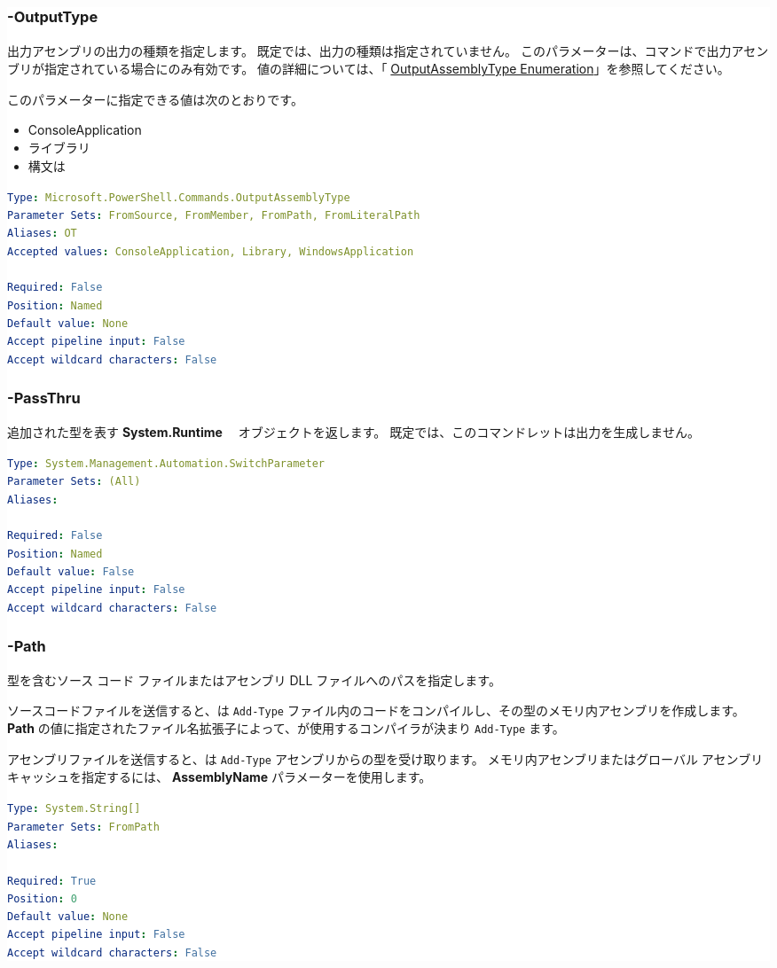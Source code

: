 ### -OutputType

出力アセンブリの出力の種類を指定します。 既定では、出力の種類は指定されていません。 このパラメーターは、コマンドで出力アセンブリが指定されている場合にのみ有効です。 値の詳細については、「 [OutputAssemblyType Enumeration](/dotnet/api/microsoft.powershell.commands.outputassemblytype)」を参照してください。

このパラメーターに指定できる値は次のとおりです。

- ConsoleApplication
- ライブラリ
- 構文は

```yaml
Type: Microsoft.PowerShell.Commands.OutputAssemblyType
Parameter Sets: FromSource, FromMember, FromPath, FromLiteralPath
Aliases: OT
Accepted values: ConsoleApplication, Library, WindowsApplication

Required: False
Position: Named
Default value: None
Accept pipeline input: False
Accept wildcard characters: False
```

### -PassThru

追加された型を表す **System.Runtime** 　オブジェクトを返します。 既定では、このコマンドレットは出力を生成しません。

```yaml
Type: System.Management.Automation.SwitchParameter
Parameter Sets: (All)
Aliases:

Required: False
Position: Named
Default value: False
Accept pipeline input: False
Accept wildcard characters: False
```

### -Path

型を含むソース コード ファイルまたはアセンブリ DLL ファイルへのパスを指定します。

ソースコードファイルを送信すると、は `Add-Type` ファイル内のコードをコンパイルし、その型のメモリ内アセンブリを作成します。 **Path** の値に指定されたファイル名拡張子によって、が使用するコンパイラが決まり `Add-Type` ます。

アセンブリファイルを送信すると、は `Add-Type` アセンブリからの型を受け取ります。 メモリ内アセンブリまたはグローバル アセンブリ キャッシュを指定するには、 **AssemblyName** パラメーターを使用します。

```yaml
Type: System.String[]
Parameter Sets: FromPath
Aliases:

Required: True
Position: 0
Default value: None
Accept pipeline input: False
Accept wildcard characters: False
```
